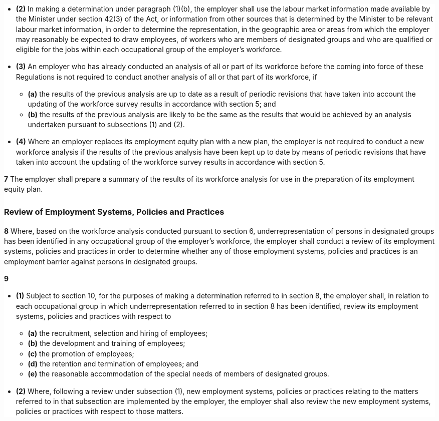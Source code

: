 - **(2)** In making a determination under paragraph (1)(b), the employer shall use the labour market information made available by the Minister under section 42(3) of the Act, or information from other sources that is determined by the Minister to be relevant labour market information, in order to determine the representation, in the geographic area or areas from which the employer may reasonably be expected to draw employees, of workers who are members of designated groups and who are qualified or eligible for the jobs within each occupational group of the employer’s workforce.

- **(3)** An employer who has already conducted an analysis of all or part of its workforce before the coming into force of these Regulations is not required to conduct another analysis of all or that part of its workforce, if
	- **(a)** the results of the previous analysis are up to date as a result of periodic revisions that have taken into account the updating of the workforce survey results in accordance with section 5; and
	- **(b)** the results of the previous analysis are likely to be the same as the results that would be achieved by an analysis undertaken pursuant to subsections (1) and (2).

- **(4)** Where an employer replaces its employment equity plan with a new plan, the employer is not required to conduct a new workforce analysis if the results of the previous analysis have been kept up to date by means of periodic revisions that have taken into account the updating of the workforce survey results in accordance with section 5.



**7** The employer shall prepare a summary of the results of its workforce analysis for use in the preparation of its employment equity plan.




### Review of Employment Systems, Policies and Practices


**8** Where, based on the workforce analysis conducted pursuant to section 6, underrepresentation of persons in designated groups has been identified in any occupational group of the employer’s workforce, the employer shall conduct a review of its employment systems, policies and practices in order to determine whether any of those employment systems, policies and practices is an employment barrier against persons in designated groups.



**9** 

- **(1)** Subject to section 10, for the purposes of making a determination referred to in section 8, the employer shall, in relation to each occupational group in which underrepresentation referred to in section 8 has been identified, review its employment systems, policies and practices with respect to
	- **(a)** the recruitment, selection and hiring of employees;
	- **(b)** the development and training of employees;
	- **(c)** the promotion of employees;
	- **(d)** the retention and termination of employees; and
	- **(e)** the reasonable accommodation of the special needs of members of designated groups.

- **(2)** Where, following a review under subsection (1), new employment systems, policies or practices relating to the matters referred to in that subsection are implemented by the employer, the employer shall also review the new employment systems, policies or practices with respect to those matters.

